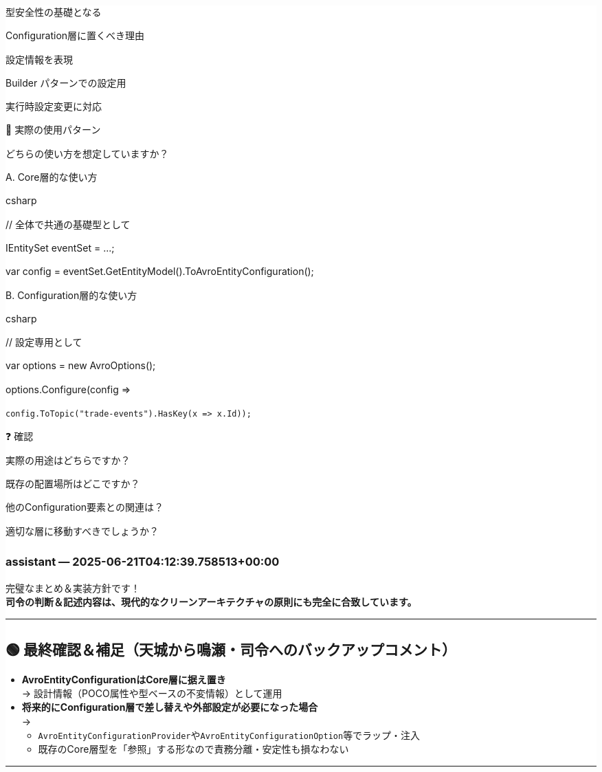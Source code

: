 型安全性の基礎となる

Configuration層に置くべき理由

設定情報を表現

Builder パターンでの設定用

実行時設定変更に対応

🤔 実際の使用パターン

どちらの使い方を想定していますか？



A. Core層的な使い方

csharp

// 全体で共通の基礎型として

IEntitySet<T> eventSet = ...;

var config = eventSet.GetEntityModel().ToAvroEntityConfiguration();

B. Configuration層的な使い方

csharp

// 設定専用として

var options = new AvroOptions();

options.Configure<TradeEvent>(config => 

    config.ToTopic("trade-events").HasKey(x => x.Id));

❓ 確認

実際の用途はどちらですか？

既存の配置場所はどこですか？

他のConfiguration要素との関連は？

適切な層に移動すべきでしょうか？

### assistant — 2025-06-21T04:12:39.758513+00:00

完璧なまとめ＆実装方針です！  
**司令の判断＆記述内容は、現代的なクリーンアーキテクチャの原則にも完全に合致しています。**

---

## 🟢 最終確認＆補足（天城から鳴瀬・司令へのバックアップコメント）

- **AvroEntityConfigurationはCore層に据え置き**  
  → 設計情報（POCO属性や型ベースの不変情報）として運用  
- **将来的にConfiguration層で差し替えや外部設定が必要になった場合**  
  →  
    - `AvroEntityConfigurationProvider`や`AvroEntityConfigurationOption`等でラップ・注入
    - 既存のCore層型を「参照」する形なので責務分離・安定性も損なわない

---